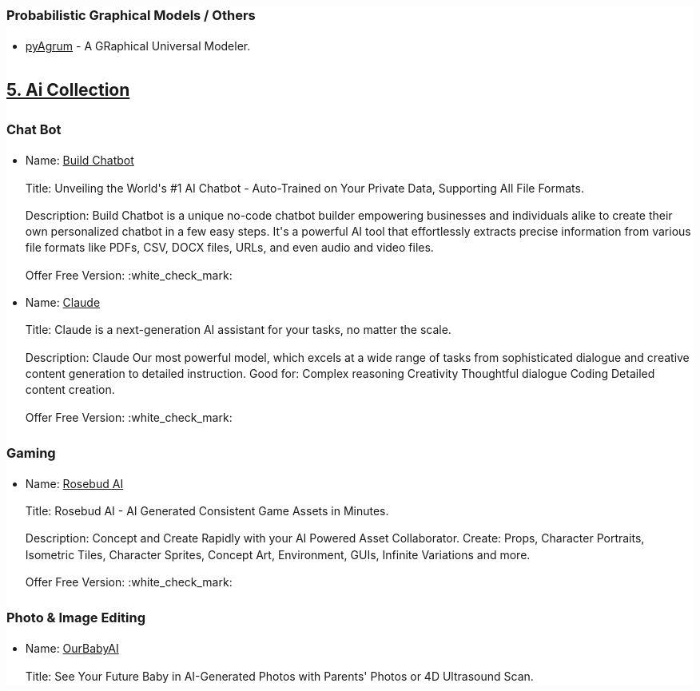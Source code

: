 ### Probabilistic Graphical Models / Others

*   [pyAgrum](https://agrum.gitlab.io/) - A GRaphical Universal Modeler.

## [5. Ai Collection](/content/ai-collection/ai-collection/README.md)

### Chat Bot

- Name: [Build Chatbot](https://www.thataicollection.com/redirect/build-chatbot?utm_source=aicollection\&utm_medium=github\&utm_campaign=aicollection)

  Title: Unveiling the World's #1 AI Chatbot - Auto-Trained on Your Private Data, Supporting All File Formats.

  Description: Build Chatbot is a unique no-code chatbot builder empowering businesses and individuals alike to create their own personalized chatbot in a few easy steps. It's a powerful AI tool that effortlessly extracts precise information from various file formats like PDFs, CSV, DOCX files, URLs, and even audio and video files.

  Offer Free Version: :white\_check\_mark:


- Name: [Claude](https://www.thataicollection.com/redirect/claude?utm_source=aicollection\&utm_medium=github\&utm_campaign=aicollection)

  Title: Claude is a next-generation AI assistant for your tasks, no matter the scale.

  Description: Claude Our most powerful model, which excels at a wide range of tasks from sophisticated dialogue and creative content generation to detailed instruction.  Good for: Complex reasoning Creativity Thoughtful dialogue Coding Detailed content creation.

  Offer Free Version: :white\_check\_mark:



### Gaming

- Name: [Rosebud AI](https://www.thataicollection.com/redirect/rosebud-ai?utm_source=aicollection\&utm_medium=github\&utm_campaign=aicollection)

  Title: Rosebud AI - AI Generated Consistent Game Assets in Minutes.

  Description: Concept and Create Rapidly with your AI Powered Asset Collaborator. Create: Props, Character Portraits, Isometric Tiles, Character Sprites, Concept Art, Environment, GUIs, Infinite Variations and more.

  Offer Free Version: :white\_check\_mark:



### Photo & Image Editing

- Name: [OurBabyAI](https://www.thataicollection.com/redirect/ourbabyai?utm_source=aicollection\&utm_medium=github\&utm_campaign=aicollection)

  Title: See Your Future Baby in AI-Generated Photos with Parents' Photos or 4D Ultrasound Scan.
